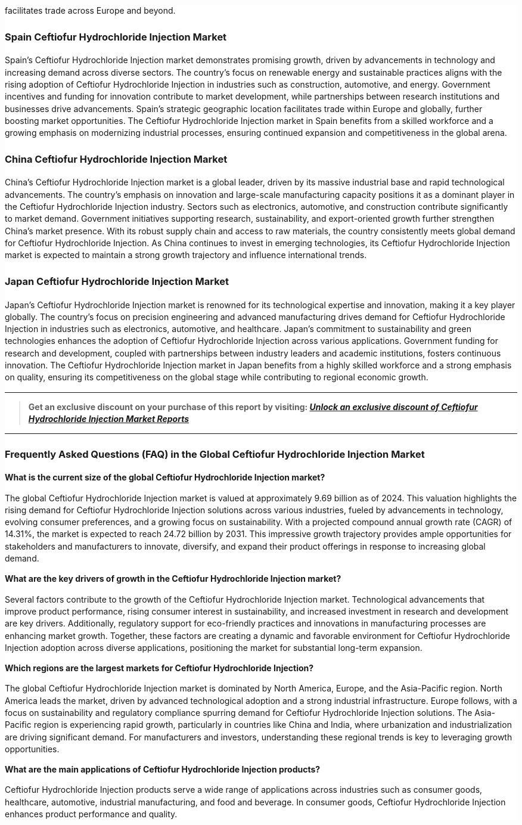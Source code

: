 facilitates trade across Europe and beyond.</p><h3>Spain Ceftiofur Hydrochloride Injection Market</h3><p>Spain&rsquo;s Ceftiofur Hydrochloride Injection market demonstrates promising growth, driven by advancements in technology and increasing demand across diverse sectors. The country&rsquo;s focus on renewable energy and sustainable practices aligns with the rising adoption of Ceftiofur Hydrochloride Injection in industries such as construction, automotive, and energy. Government incentives and funding for innovation contribute to market development, while partnerships between research institutions and businesses drive advancements. Spain&rsquo;s strategic geographic location facilitates trade within Europe and globally, further boosting market opportunities. The Ceftiofur Hydrochloride Injection market in Spain benefits from a skilled workforce and a growing emphasis on modernizing industrial processes, ensuring continued expansion and competitiveness in the global arena.</p><h3>China Ceftiofur Hydrochloride Injection Market</h3><p>China&rsquo;s Ceftiofur Hydrochloride Injection market is a global leader, driven by its massive industrial base and rapid technological advancements. The country&rsquo;s emphasis on innovation and large-scale manufacturing capacity positions it as a dominant player in the Ceftiofur Hydrochloride Injection industry. Sectors such as electronics, automotive, and construction contribute significantly to market demand. Government initiatives supporting research, sustainability, and export-oriented growth further strengthen China&rsquo;s market presence. With its robust supply chain and access to raw materials, the country consistently meets global demand for Ceftiofur Hydrochloride Injection. As China continues to invest in emerging technologies, its Ceftiofur Hydrochloride Injection market is expected to maintain a strong growth trajectory and influence international trends.</p><h3>Japan Ceftiofur Hydrochloride Injection Market</h3><p>Japan&rsquo;s Ceftiofur Hydrochloride Injection market is renowned for its technological expertise and innovation, making it a key player globally. The country&rsquo;s focus on precision engineering and advanced manufacturing drives demand for Ceftiofur Hydrochloride Injection in industries such as electronics, automotive, and healthcare. Japan&rsquo;s commitment to sustainability and green technologies enhances the adoption of Ceftiofur Hydrochloride Injection across various applications. Government funding for research and development, coupled with partnerships between industry leaders and academic institutions, fosters continuous innovation. The Ceftiofur Hydrochloride Injection market in Japan benefits from a highly skilled workforce and a strong emphasis on quality, ensuring its competitiveness on the global stage while contributing to regional economic growth.</p><hr /><blockquote><p><strong>Get an exclusive discount on your purchase of this report by visiting: <em><a href="://marketresearchpulse.com/ask-for-discount/66503?utm_source=Github&amp;utm_medium=091">Unlock an exclusive discount of Ceftiofur Hydrochloride Injection Market Reports</a></em>&nbsp;</strong></p></blockquote><hr /><h3>Frequently Asked Questions (FAQ) in the Global Ceftiofur Hydrochloride Injection Market</h3><p><strong>What is the current size of the global Ceftiofur Hydrochloride Injection market?</strong></p><p>The global Ceftiofur Hydrochloride Injection market is valued at approximately 9.69 billion as of 2024. This valuation highlights the rising demand for Ceftiofur Hydrochloride Injection solutions across various industries, fueled by advancements in technology, evolving consumer preferences, and a growing focus on sustainability. With a projected compound annual growth rate (CAGR) of 14.31%, the market is expected to reach 24.72 billion by 2031. This impressive growth trajectory provides ample opportunities for stakeholders and manufacturers to innovate, diversify, and expand their product offerings in response to increasing global demand.</p><p><strong>What are the key drivers of growth in the Ceftiofur Hydrochloride Injection market?</strong></p><p>Several factors contribute to the growth of the Ceftiofur Hydrochloride Injection market. Technological advancements that improve product performance, rising consumer interest in sustainability, and increased investment in research and development are key drivers. Additionally, regulatory support for eco-friendly practices and innovations in manufacturing processes are enhancing market growth. Together, these factors are creating a dynamic and favorable environment for Ceftiofur Hydrochloride Injection adoption across diverse applications, positioning the market for substantial long-term expansion.</p><p><strong>Which regions are the largest markets for Ceftiofur Hydrochloride Injection?</strong></p><p>The global Ceftiofur Hydrochloride Injection market is dominated by North America, Europe, and the Asia-Pacific region. North America leads the market, driven by advanced technological adoption and a strong industrial infrastructure. Europe follows, with a focus on sustainability and regulatory compliance spurring demand for Ceftiofur Hydrochloride Injection solutions. The Asia-Pacific region is experiencing rapid growth, particularly in countries like China and India, where urbanization and industrialization are driving significant demand. For manufacturers and investors, understanding these regional trends is key to leveraging growth opportunities.</p><p><strong>What are the main applications of Ceftiofur Hydrochloride Injection products?</strong></p><p>Ceftiofur Hydrochloride Injection products serve a wide range of applications across industries such as consumer goods, healthcare, automotive, industrial manufacturing, and food and beverage. In consumer goods, Ceftiofur Hydrochloride Injection enhances product performance and quality.